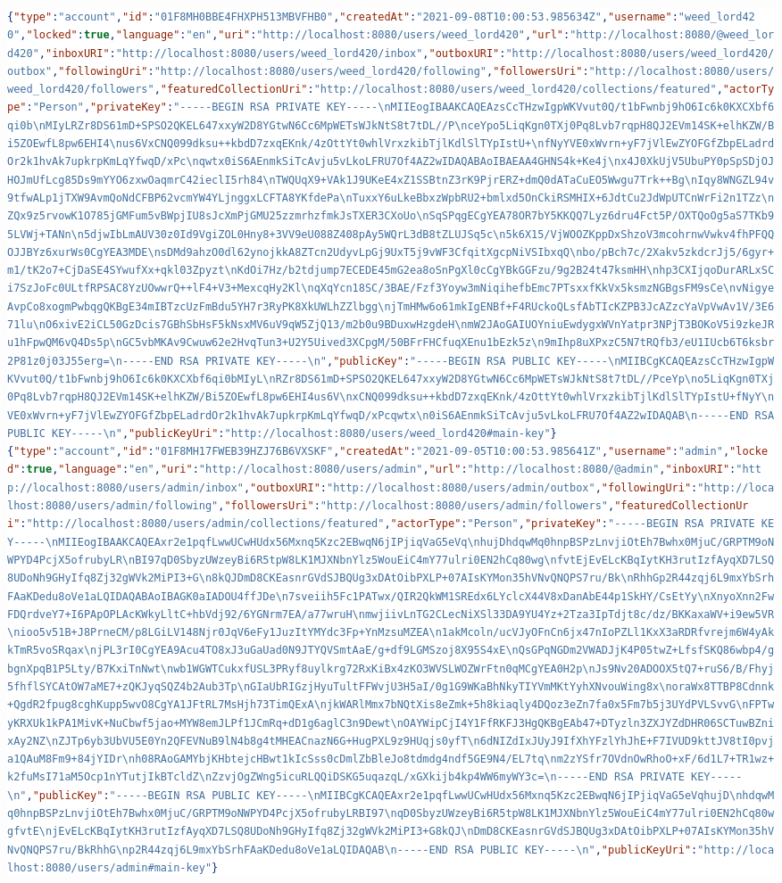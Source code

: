 ```json
{"type":"account","id":"01F8MH0BBE4FHXPH513MBVFHB0","createdAt":"2021-09-08T10:00:53.985634Z","username":"weed_lord420","locked":true,"language":"en","uri":"http://localhost:8080/users/weed_lord420","url":"http://localhost:8080/@weed_lord420","inboxURI":"http://localhost:8080/users/weed_lord420/inbox","outboxURI":"http://localhost:8080/users/weed_lord420/outbox","followingUri":"http://localhost:8080/users/weed_lord420/following","followersUri":"http://localhost:8080/users/weed_lord420/followers","featuredCollectionUri":"http://localhost:8080/users/weed_lord420/collections/featured","actorType":"Person","privateKey":"-----BEGIN RSA PRIVATE KEY-----\nMIIEogIBAAKCAQEAzsCcTHzwIgpWKVvut0Q/t1bFwnbj9hO6Ic6k0KXCXbf6qi0b\nMIyLRZr8DS61mD+SPSO2QKEL647xxyW2D8YGtwN6Cc6MpWETsWJkNtS8t7tDL//P\nceYpo5LiqKgn0TXj0Pq8Lvb7rqpH8QJ2EVm14SK+elhKZW/Bi5ZOEwfL8pw6EHI4\nus6VxCNQ099dksu++kbdD7zxqEKnk/4zOttYt0whlVrxzkibTjlKdlSlTYpIstU+\nfNyYVE0xWvrn+yF7jVlEwZYOFGfZbpELadrdOr2k1hvAk7upkrpKmLqYfwqD/xPc\nqwtx0iS6AEnmkSiTcAvju5vLkoLFRU7Of4AZ2wIDAQABAoIBAEAA4GHNS4k+Ke4j\nx4J0XkUjV5UbuPY0pSpSDjOJHOJmUfLcg85Ds9mYYO6zxwOaqmrC42ieclI5rh84\nTWQUqX9+VAk1J9UKeE4xZ1SSBtnZ3rK9PjrERZ+dmQ0dATaCuEO5Wwgu7Trk++Bg\nIqy8WNGZL94v9tfwALp1jTXW9AvmQoNdCFBP62vcmYW4YLjnggxLCFTA8YKfdePa\nTuxxY6uLkeBbxzWpbRU2+bmlxd5OnCkiRSMHIX+6JdtCu2JdWpUTCnWrFi2n1TZz\nZQx9z5rvowK1O785jGMFum5vBWpjIU8sJcXmPjGMU25zzmrhzfmkJsTXER3CXoUo\nSqSPqgECgYEA78OR7bY5KKQQ7Lyz6dru4Fct5P/OXTQoOg5aS7TKb95LVWj+TANn\n5djwIbLmAUV30z0Id9VgiZOL0Hny8+3VV9eU088Z408pAy5WQrL3dB8tZLUJSq5c\n5k6X15/VjWOOZKppDxShzoV3mcohrnwVwkv4fhPFQQOJJBYz6xurWs0CgYEA3MDE\nsDMd9ahzO0dl62ynojkkA8ZTcn2UdyvLpGj9UxT5j9vWF3CfqitXgcpNiVSIbxqQ\nbo/pBch7c/2Xakv5zkdcrJj5/6gyr+m1/tK2o7+CjDaSE4SYwufXx+qkl03Zpyzt\nKdOi7Hz/b2tdjump7ECEDE45mG2ea8oSnPgXl0cCgYBkGGFzu/9g2B24t47ksmHH\nhp3CXIjqoDurARLxSCi7SzJoFc0ULtfRPSAC8YzUOwwrQ++lF4+V3+MexcqHy2Kl\nqXqYcn18SC/3BAE/Fzf3Yoyw3mNiqihefbEmc7PTsxxfKkVx5ksmzNGBgsFM9sCe\nvNigyeAvpCo8xogmPwbqgQKBgE34mIBTzcUzFmBdu5YH7r3RyPK8XkUWLhZZlbgg\njTmHMw6o61mkIgENBf+F4RUckoQLsfAbTIcKZPB3JcAZzcYaVpVwAv1V/3E671lu\nO6xivE2iCL50GzDcis7GBhSbHsF5kNsxMV6uV9qW5ZjQ13/m2b0u9BDuxwHzgdeH\nmW2JAoGAIUOYniuEwdygxWVnYatpr3NPjT3BOKoV5i9zkeJRu1hFpwQM6vQ4Ds5p\nGC5vbMKAv9Cwuw62e2HvqTun3+U2Y5Uived3XCpgM/50BFrFHCfuqXEnu1bEzk5z\n9mIhp8uXPxzC5N7tRQfb3/eU1IUcb6T6ksbr2P81z0j03J55erg=\n-----END RSA PRIVATE KEY-----\n","publicKey":"-----BEGIN RSA PUBLIC KEY-----\nMIIBCgKCAQEAzsCcTHzwIgpWKVvut0Q/t1bFwnbj9hO6Ic6k0KXCXbf6qi0bMIyL\nRZr8DS61mD+SPSO2QKEL647xxyW2D8YGtwN6Cc6MpWETsWJkNtS8t7tDL//PceYp\no5LiqKgn0TXj0Pq8Lvb7rqpH8QJ2EVm14SK+elhKZW/Bi5ZOEwfL8pw6EHI4us6V\nxCNQ099dksu++kbdD7zxqEKnk/4zOttYt0whlVrxzkibTjlKdlSlTYpIstU+fNyY\nVE0xWvrn+yF7jVlEwZYOFGfZbpELadrdOr2k1hvAk7upkrpKmLqYfwqD/xPcqwtx\n0iS6AEnmkSiTcAvju5vLkoLFRU7Of4AZ2wIDAQAB\n-----END RSA PUBLIC KEY-----\n","publicKeyUri":"http://localhost:8080/users/weed_lord420#main-key"}
{"type":"account","id":"01F8MH17FWEB39HZJ76B6VXSKF","createdAt":"2021-09-05T10:00:53.985641Z","username":"admin","locked":true,"language":"en","uri":"http://localhost:8080/users/admin","url":"http://localhost:8080/@admin","inboxURI":"http://localhost:8080/users/admin/inbox","outboxURI":"http://localhost:8080/users/admin/outbox","followingUri":"http://localhost:8080/users/admin/following","followersUri":"http://localhost:8080/users/admin/followers","featuredCollectionUri":"http://localhost:8080/users/admin/collections/featured","actorType":"Person","privateKey":"-----BEGIN RSA PRIVATE KEY-----\nMIIEogIBAAKCAQEAxr2e1pqfLwwUCwHUdx56Mxnq5Kzc2EBwqN6jIPjiqVaG5eVq\nhujDhdqwMq0hnpBSPzLnvjiOtEh7Bwhx0MjuC/GRPTM9oNWPYD4PcjX5ofrubyLR\nBI97qD0SbyzUWzeyBi6R5tpW8LK1MJXNbnYlz5WouEiC4mY77ulri0EN2hCq80wg\nfvtEjEvELcKBqIytKH3rutIzfAyqXD7LSQ8UDoNh9GHyIfq8Zj32gWVk2MiPI3+G\n8kQJDmD8CKEasnrGVdSJBQUg3xDAtOibPXLP+07AIsKYMon35hVNvQNQPS7ru/Bk\nRhhGp2R44zqj6L9mxYbSrhFAaKDedu8oVe1aLQIDAQABAoIBAGK0aIADOU4ffJDe\n7sveiih5Fc1PATwx/QIR2QkWM1SREdx6LYclcX44V8xDanAbE44p1SkHY/CsEtYy\nXnyoXnn2FwFDQrdveY7+I6PApOPLAcKWkyLltC+hbVdj92/6YGNrm7EA/a77wruH\nmwjiivLnTG2CLecNiXSl33DA9YU4Yz+2Tza3IpTdjt8c/dz/BKKaxaWV+i9ew5VR\nioo5v51B+J8PrneCM/p8LGiLV148Njr0JqV6eFy1JuzItYMYdc3Fp+YnMzsuMZEA\n1akMcoln/ucVJyOFnCn6jx47nIoPZLl1KxX3aRDRfvrejm6W4yAkkTmR5voSRqax\njPL3rI0CgYEA9Acu4TO8xJ3uGaUad0N9JTYQVSmtAaE/g+df9LGMSzoj8X95S4xE\nQsGPqNGDm2VWADJjK4P05twZ+LfsfSKQ86wbp4/gbgnXpqB1P5Lty/B7KxiTnNwt\nwb1WGWTCukxfUSL3PRyf8uylkrg72RxKiBx4zKO3WVSLWOZWrFtn0qMCgYEA0H2p\nJs9Nv20ADOOX5tQ7+ruS6/B/Fhyj5fhflSYCAtOW7aME7+zQKJyqSQZ4b2Aub3Tp\nGIaUbRIGzjHyuTultFFWvjU3H5aI/0g1G9WKaBhNkyTIYVmMKtYyhXNvouWing8x\noraWx8TTBP8Cdnnk+QgdR2fpug8cghKupp5wvO8CgYA1JFtRL7MsHjh73TimQExA\njkWARlMmx7bNQtXis8eZmk+5h8kiaqly4DQoz3eZn7fa0x5Fm7b5j3UYdPVLSvvG\nFPTwyKRXUk1kPA1MivK+NuCbwf5jao+MYW8emJLPf1JCmRq+dD1g6aglC3n9Dewt\nOAYWipCjI4Y1FfRKFJ3HgQKBgEAb47+DTyzln3ZXJYZdDHR06SCTuwBZnixAy2NZ\nZJTp6yb3UbVU5E0Yn2QFEVNuB9lN4b8g4tMHEACnazN6G+HugPXL9z9HUqjs0yfT\n6dNIZdIxJUyJ9IfXhYFzlYhJhE+F7IVUD9kttJV8tI0pvja1QAuM8Fm9+84jYIDr\nh08RAoGAMYbjKHbtejcHBwt1kIcSss0cDmlZbBleJo8tdmdg4ndf5GE9N4/EL7tq\nm2zYSfr7OVdnOwRhoO+xF/6d1L7+TR1wz+k2fuMsI71aM5Ocp1nYTutjIkBTcldZ\nZzvjOgZWng5icuRLQQiDSKG5uqazqL/xGXkijb4kp4WW6myWY3c=\n-----END RSA PRIVATE KEY-----\n","publicKey":"-----BEGIN RSA PUBLIC KEY-----\nMIIBCgKCAQEAxr2e1pqfLwwUCwHUdx56Mxnq5Kzc2EBwqN6jIPjiqVaG5eVqhujD\nhdqwMq0hnpBSPzLnvjiOtEh7Bwhx0MjuC/GRPTM9oNWPYD4PcjX5ofrubyLRBI97\nqD0SbyzUWzeyBi6R5tpW8LK1MJXNbnYlz5WouEiC4mY77ulri0EN2hCq80wgfvtE\njEvELcKBqIytKH3rutIzfAyqXD7LSQ8UDoNh9GHyIfq8Zj32gWVk2MiPI3+G8kQJ\nDmD8CKEasnrGVdSJBQUg3xDAtOibPXLP+07AIsKYMon35hVNvQNQPS7ru/BkRhhG\np2R44zqj6L9mxYbSrhFAaKDedu8oVe1aLQIDAQAB\n-----END RSA PUBLIC KEY-----\n","publicKeyUri":"http://localhost:8080/users/admin#main-key"}
```